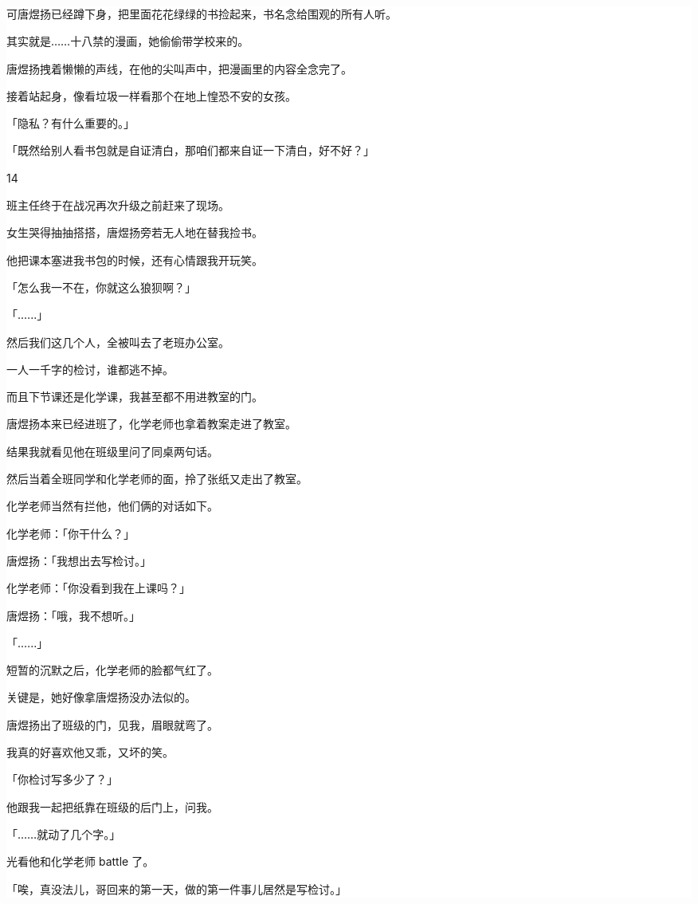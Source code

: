 可唐煜扬已经蹲下身，把里面花花绿绿的书捡起来，书名念给围观的所有人听。

其实就是……十八禁的漫画，她偷偷带学校来的。

唐煜扬拽着懒懒的声线，在他的尖叫声中，把漫画里的内容全念完了。

接着站起身，像看垃圾一样看那个在地上惶恐不安的女孩。

「隐私？有什么重要的。」

「既然给别人看书包就是自证清白，那咱们都来自证一下清白，好不好？」

14

班主任终于在战况再次升级之前赶来了现场。

女生哭得抽抽搭搭，唐煜扬旁若无人地在替我捡书。

他把课本塞进我书包的时候，还有心情跟我开玩笑。

「怎么我一不在，你就这么狼狈啊？」

「.…..」

然后我们这几个人，全被叫去了老班办公室。

一人一千字的检讨，谁都逃不掉。

而且下节课还是化学课，我甚至都不用进教室的门。

唐煜扬本来已经进班了，化学老师也拿着教案走进了教室。

结果我就看见他在班级里问了同桌两句话。 

然后当着全班同学和化学老师的面，拎了张纸又走出了教室。

化学老师当然有拦他，他们俩的对话如下。

化学老师：「你干什么？」

唐煜扬：「我想出去写检讨。」

化学老师：「你没看到我在上课吗？」

唐煜扬：「哦，我不想听。」

「.…..」

短暂的沉默之后，化学老师的脸都气红了。

关键是，她好像拿唐煜扬没办法似的。

唐煜扬出了班级的门，见我，眉眼就弯了。

我真的好喜欢他又乖，又坏的笑。

「你检讨写多少了？」

他跟我一起把纸靠在班级的后门上，问我。

「……就动了几个字。」

光看他和化学老师 battle 了。

「唉，真没法儿，哥回来的第一天，做的第一件事儿居然是写检讨。」
